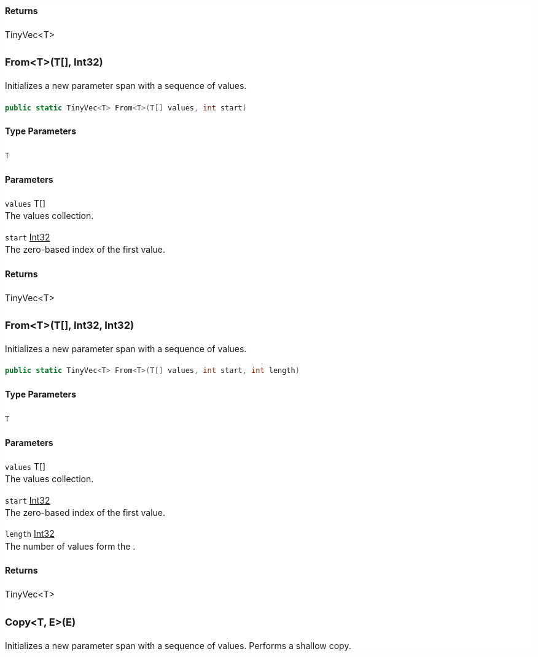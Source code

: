 #### Returns

TinyVec&lt;T&gt;<br>

### **From&lt;T&gt;(T[], Int32)**

Initializes a new parameter span with a sequence of values.

```csharp
public static TinyVec<T> From<T>(T[] values, int start)
```

#### Type Parameters

`T`<br>

#### Parameters

`values` T[]<br>
The values collection.

`start` [Int32](https://docs.microsoft.com/en-us/dotnet/api/system.int32)<br>
The zero-based index of the first value.

#### Returns

TinyVec&lt;T&gt;<br>

### **From&lt;T&gt;(T[], Int32, Int32)**

Initializes a new parameter span with a sequence of values.

```csharp
public static TinyVec<T> From<T>(T[] values, int start, int length)
```

#### Type Parameters

`T`<br>

#### Parameters

`values` T[]<br>
The values collection.

`start` [Int32](https://docs.microsoft.com/en-us/dotnet/api/system.int32)<br>
The zero-based index of the first value.

`length` [Int32](https://docs.microsoft.com/en-us/dotnet/api/system.int32)<br>
The number of values form the .

#### Returns

TinyVec&lt;T&gt;<br>

### **Copy&lt;T, E&gt;(E)**

Initializes a new parameter span with a sequence of values. Performs a shallow copy.
